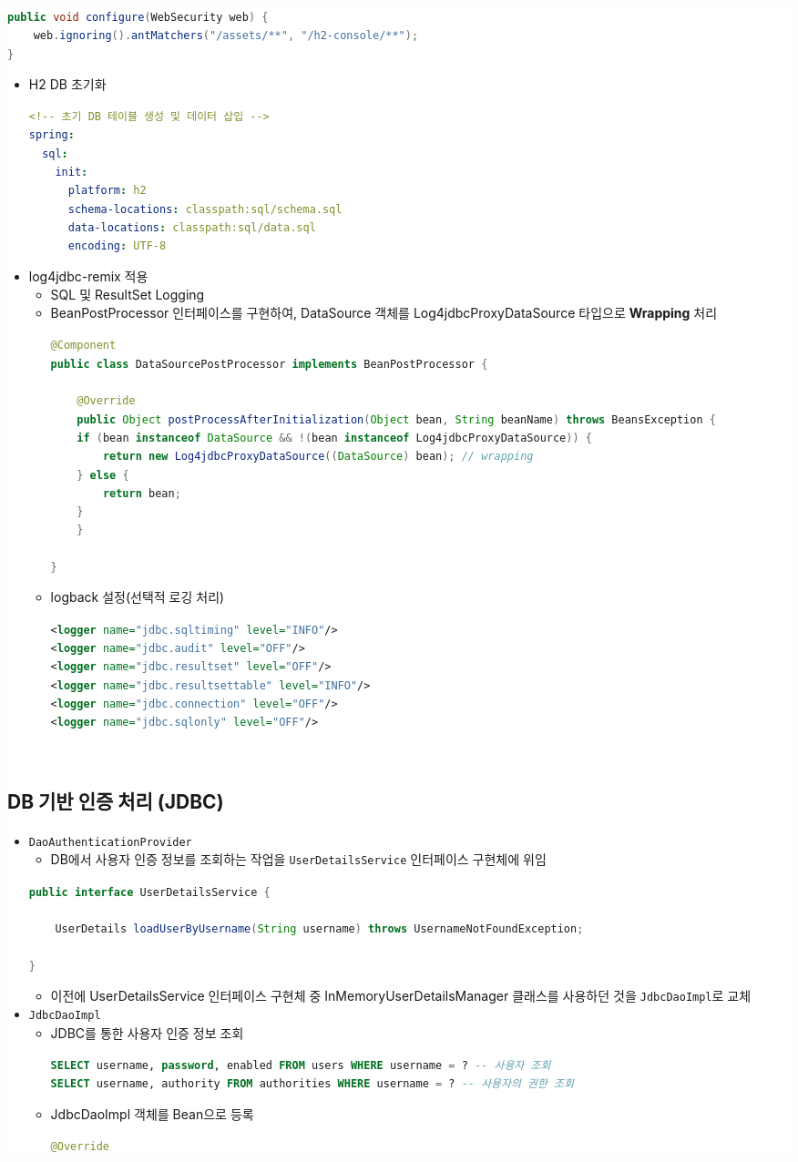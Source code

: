   ```java
  public void configure(WebSecurity web) {
      web.ignoring().antMatchers("/assets/**", "/h2-console/**");
  }
  ```
- H2 DB 초기화
  ```yaml
  <!-- 초기 DB 테이블 생성 및 데이터 삽입 -->
  spring:
	sql:
      init:
        platform: h2
        schema-locations: classpath:sql/schema.sql
        data-locations: classpath:sql/data.sql
        encoding: UTF-8
  ```
- log4jdbc-remix 적용
  - SQL 및 ResultSet Logging
  - BeanPostProcessor 인터페이스를 구현하여, DataSource 객체를 Log4jdbcProxyDataSource 타입으로 **Wrapping** 처리
    ```java
    @Component
    public class DataSourcePostProcessor implements BeanPostProcessor {
    
        @Override
        public Object postProcessAfterInitialization(Object bean, String beanName) throws BeansException {
        if (bean instanceof DataSource && !(bean instanceof Log4jdbcProxyDataSource)) {
            return new Log4jdbcProxyDataSource((DataSource) bean); // wrapping
        } else {
            return bean;
        }
        }
    
    }
    ```
  - logback 설정(선택적 로깅 처리)
    ```xml
    <logger name="jdbc.sqltiming" level="INFO"/>
    <logger name="jdbc.audit" level="OFF"/>
    <logger name="jdbc.resultset" level="OFF"/>
    <logger name="jdbc.resultsettable" level="INFO"/>
    <logger name="jdbc.connection" level="OFF"/>
    <logger name="jdbc.sqlonly" level="OFF"/>
    ```
<br/>

## DB 기반 인증 처리 (JDBC)
- `DaoAuthenticationProvider`
  - DB에서 사용자 인증 정보를 조회하는 작업을 `UserDetailsService` 인터페이스 구현체에 위임
  ```java
  public interface UserDetailsService {

      UserDetails loadUserByUsername(String username) throws UsernameNotFoundException;

  }
  ```
  - 이전에 UserDetailsService 인터페이스 구현체 중 InMemoryUserDetailsManager 클래스를 사용하던 것을 `JdbcDaoImpl`로 교체
- `JdbcDaoImpl`
  - JDBC를 통한 사용자 인증 정보 조회
    ```sql
    SELECT username, password, enabled FROM users WHERE username = ? -- 사용자 조회
    SELECT username, authority FROM authorities WHERE username = ? -- 사용자의 권한 조회
    ```
  - JdbcDaoImpl 객체를 Bean으로 등록
    ```java
    @Override